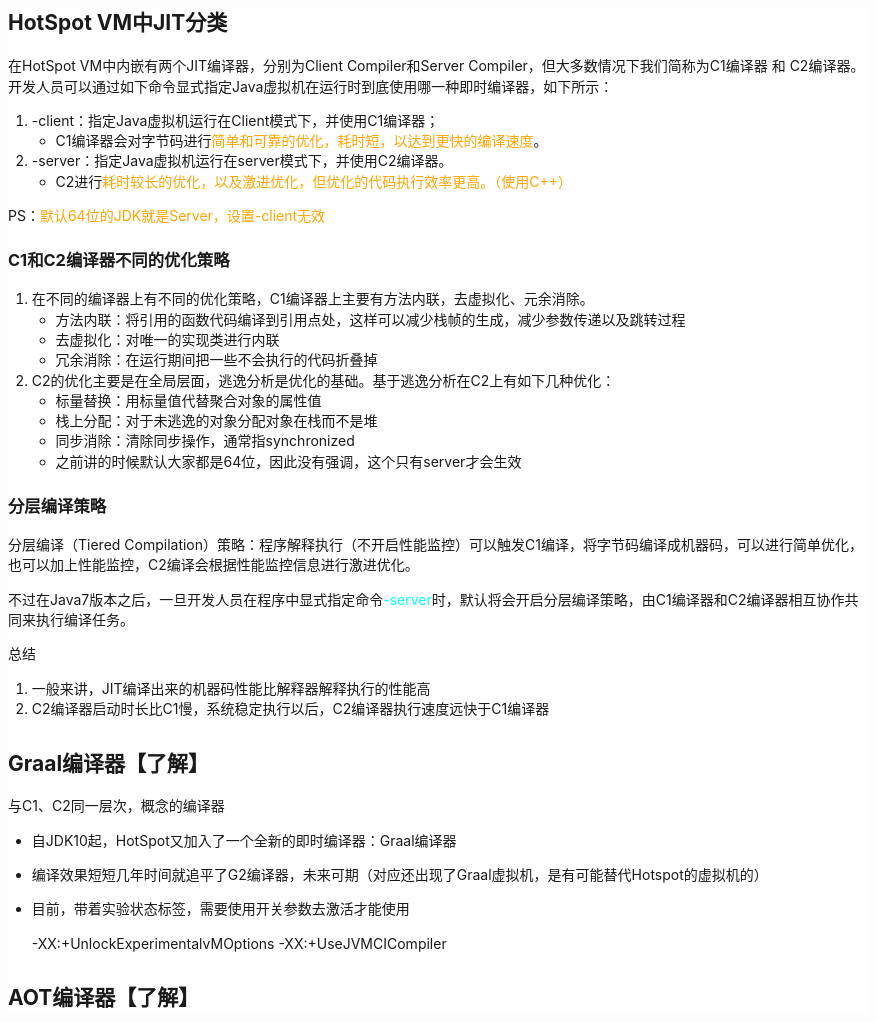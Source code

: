 ```java
```



## HotSpot VM中JIT分类

在HotSpot VM中内嵌有两个JIT编译器，分别为Client Compiler和Server Compiler，但大多数情况下我们简称为C1编译器 和 C2编译器。开发人员可以通过如下命令显式指定Java虚拟机在运行时到底使用哪一种即时编译器，如下所示：

1. -client：指定Java虚拟机运行在Client模式下，并使用C1编译器；
   - C1编译器会对字节码进行<font color="orange">简单和可靠的优化，耗时短，以达到更快的编译速度</font>。
2. -server：指定Java虚拟机运行在server模式下，并使用C2编译器。
   - C2进行<font color="orange">耗时较长的优化，以及激进优化，但优化的代码执行效率更高。（使用C++）</font>

PS：<font color="orange">默认64位的JDK就是Server，设置-client无效</font>



### C1和C2编译器不同的优化策略

1. 在不同的编译器上有不同的优化策略，C1编译器上主要有方法内联，去虚拟化、元余消除。
   - 方法内联：将引用的函数代码编译到引用点处，这样可以减少栈帧的生成，减少参数传递以及跳转过程
   - 去虚拟化：对唯一的实现类进行内联
   - 冗余消除：在运行期间把一些不会执行的代码折叠掉
2. C2的优化主要是在全局层面，逃逸分析是优化的基础。基于逃逸分析在C2上有如下几种优化：
   - 标量替换：用标量值代替聚合对象的属性值
   - 栈上分配：对于未逃逸的对象分配对象在栈而不是堆
   - 同步消除：清除同步操作，通常指synchronized
   - 之前讲的时候默认大家都是64位，因此没有强调，这个只有server才会生效

### 分层编译策略

分层编译（Tiered Compilation）策略：程序解释执行（不开启性能监控）可以触发C1编译，将字节码编译成机器码，可以进行简单优化，也可以加上性能监控，C2编译会根据性能监控信息进行激进优化。

不过在Java7版本之后，一旦开发人员在程序中显式指定命令<font color="cyan">-server</font>时，默认将会开启分层编译策略，由C1编译器和C2编译器相互协作共同来执行编译任务。

总结

1. 一般来讲，JIT编译出来的机器码性能比解释器解释执行的性能高
2. C2编译器启动时长比C1慢，系统稳定执行以后，C2编译器执行速度远快于C1编译器



## Graal编译器【了解】

与C1、C2同一层次，概念的编译器

- 自JDK10起，HotSpot又加入了一个全新的即时编译器：Graal编译器

- 编译效果短短几年时间就追平了G2编译器，未来可期（对应还出现了Graal虚拟机，是有可能替代Hotspot的虚拟机的）

- 目前，带着实验状态标签，需要使用开关参数去激活才能使用

  -XX:+UnlockExperimentalvMOptions -XX:+UseJVMCICompiler

## AOT编译器【了解】
